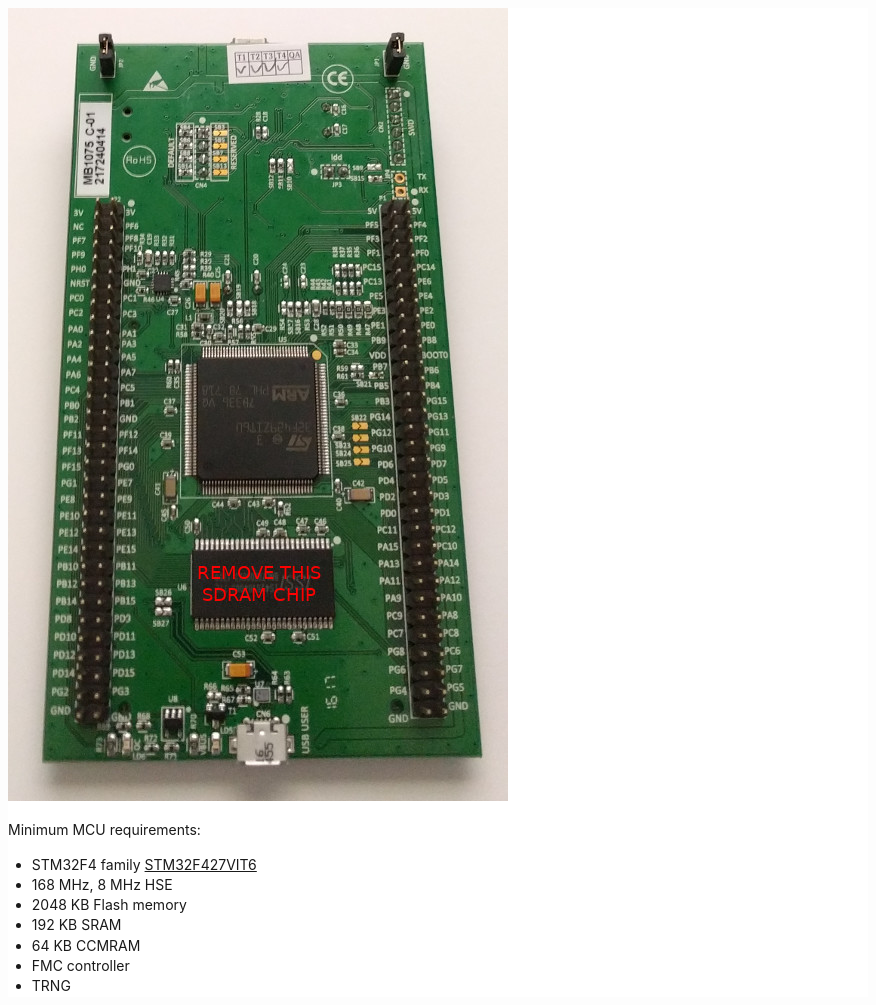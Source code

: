 ![Dev Board Bottom Before](assets/dev-board-bottom-before.jpg)

Minimum MCU requirements:

* STM32F4 family [STM32F427VIT6](https://www.st.com/en/microcontrollers-microprocessors/stm32f427vi.html)
* 168 MHz, 8 MHz HSE
* 2048 KB Flash memory
* 192 KB SRAM
* 64 KB CCMRAM
* FMC controller
* TRNG
